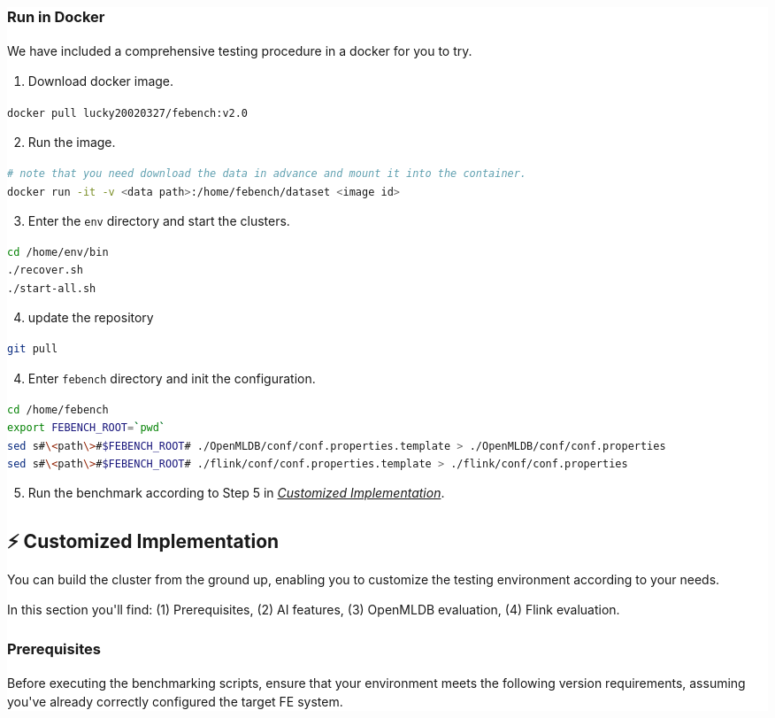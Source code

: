 ### Run in Docker

We have included a comprehensive testing procedure in a docker for you to try.

1. Download docker image.

```bash
docker pull lucky20020327/febench:v2.0
```

2. Run the image.

```bash
# note that you need download the data in advance and mount it into the container.
docker run -it -v <data path>:/home/febench/dataset <image id>
```

3. Enter the `env` directory and start the clusters.

```bash
cd /home/env/bin
./recover.sh
./start-all.sh
```

4. update the repository

```bash
git pull 
```

4. Enter `febench` directory and init the configuration.

```bash
cd /home/febench
export FEBENCH_ROOT=`pwd`
sed s#\<path\>#$FEBENCH_ROOT# ./OpenMLDB/conf/conf.properties.template > ./OpenMLDB/conf/conf.properties
sed s#\<path\>#$FEBENCH_ROOT# ./flink/conf/conf.properties.template > ./flink/conf/conf.properties
```

5. Run the benchmark according to Step 5 in *<a href="#-customized-implementation">Customized Implementation</a>*.

<span id="-customized-implementation"></span>

## ⚡️ Customized Implementation

You can build the cluster from the ground up, enabling you to customize the testing environment according to your needs.

In this section you'll find: (1) Prerequisites, (2) AI features, (3) OpenMLDB evaluation, (4) Flink evaluation.

### Prerequisites

Before executing the benchmarking scripts, ensure that your environment meets the following version requirements, assuming you've already correctly configured the target FE system.
